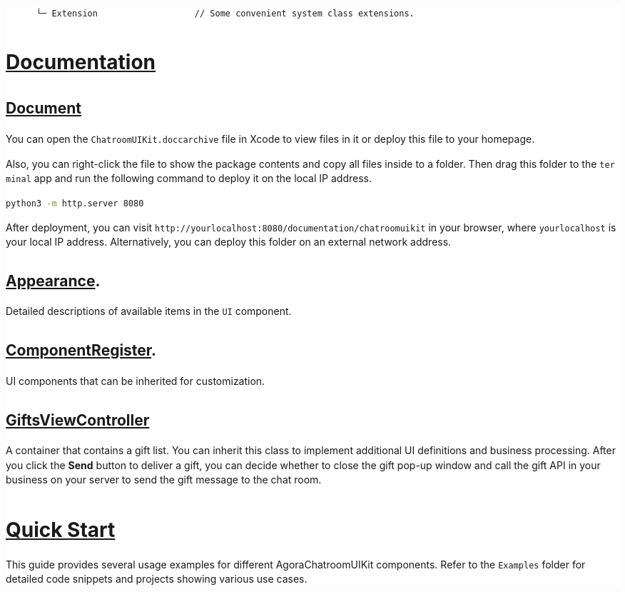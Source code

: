 ```
      └─ Extension                   // Some convenient system class extensions.
```

# [Documentation](https://github.com/AgoraIO-Usecase/AgoraChat-UIKit-Chatroom-iOS#documentation)

## [Document](https://github.com/AgoraIO-Usecase/AgoraChat-UIKit-Chatroom-iOS/tree/main/Documentation/ChatroomUIKit.doccarchive)

You can open the `ChatroomUIKit.doccarchive` file in Xcode to view files in it or deploy this file to your homepage.

Also, you can right-click the file to show the package contents and copy all files inside to a folder. Then drag this folder to the `terminal` app and run the following command to deploy it on the local IP address.

```bash
python3 -m http.server 8080
```

After deployment, you can visit `http://yourlocalhost:8080/documentation/chatroomuikit` in your browser, where `yourlocalhost` is your local IP address. Alternatively, you can deploy this folder on an external network address.

## [Appearance](https://github.com/AgoraIO-Usecase/AgoraChat-UIKit-Chatroom-iOS/tree/main/Documentation/Appearance.md).

Detailed descriptions of available items in the `UI` component.

## [ComponentRegister](https://github.com/AgoraIO-Usecase/AgoraChat-UIKit-Chatroom-iOS/tree/main/Documentation/ComponentRegister.md).

UI components that can be inherited for customization.

## [GiftsViewController](https://github.com/AgoraIO-Usecase/AgoraChat-UIKit-Chatroom-iOS/blob/main/Documentation/GiftsViewController.md)

A container that contains a gift list. You can inherit this class to implement additional UI definitions and business processing. After you click the **Send** button to deliver a gift, you can decide whether to close the gift pop-up window and call the gift API in your business on your server to send the gift message to the chat room.

# [Quick Start](https://github.com/AgoraIO-Usecase/AgoraChat-UIKit-Chatroom-iOS#quick-start)


This guide provides several usage examples for different AgoraChatroomUIKit components. Refer to the `Examples` folder for detailed code snippets and projects showing various use cases.
